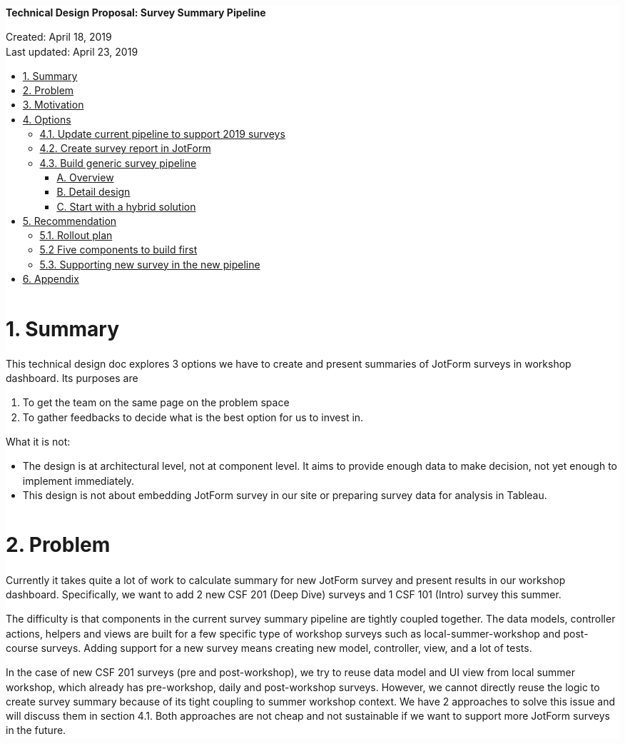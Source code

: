 **Technical Design Proposal: Survey Summary Pipeline**

Created: April 18, 2019\
Last updated: April 23, 2019


- [1. Summary](#1-summary)
- [2. Problem](#2-problem)
- [3. Motivation](#3-motivation)
- [4. Options](#4-options)
  - [4.1. Update current pipeline to support 2019 surveys](#41-update-current-pipeline-to-support-2019-surveys)
  - [4.2. Create survey report in JotForm](#42-create-survey-report-in-jotform)
  - [4.3. Build generic survey pipeline](#43-build-generic-survey-pipeline)
    - [A. Overview](#a-overview)
    - [B. Detail design](#b-detail-design)
    - [C. Start with a hybrid solution](#c-start-with-a-hybrid-solution)
- [5. Recommendation](#5-recommendation)
  - [5.1. Rollout plan](#51-rollout-plan)
  - [5.2 Five components to build first](#52-five-components-to-build-first)
  - [5.3. Supporting new survey in the new pipeline](#53-supporting-new-survey-in-the-new-pipeline)
- [6. Appendix](#6-appendix)


# 1. Summary
This technical design doc explores 3 options we have to create and present summaries of JotForm surveys in workshop dashboard. Its purposes are
1. To get the team on the same page on the problem space
2. To gather feedbacks to decide what is the best option for us to invest in.

What it is not:
- The design is at architectural level, not at component level. It aims to provide enough data to make decision, not yet enough to implement immediately.
- This design is not about embedding JotForm survey in our site or preparing survey data for analysis in Tableau.


# 2. Problem
Currently it takes quite a lot of work to calculate summary for new JotForm survey and present results in our workshop dashboard. Specifically, we want to add 2 new CSF 201 (Deep Dive) surveys and 1 CSF 101 (Intro) survey this summer.

The difficulty is that components in the current survey summary pipeline are tightly coupled together. The data models, controller actions, helpers and views are built for a few specific type of workshop surveys such as local-summer-workshop and post-course surveys. Adding support for a new survey means creating new model, controller, view, and a lot of tests.

In the case of new CSF 201 surveys (pre and post-workshop), we try to reuse data model and UI view from local summer workshop, which already has pre-workshop, daily and post-workshop surveys. However, we cannot directly reuse the logic to create survey summary because of its tight coupling to summer workshop context. We have 2 approaches to solve this issue and will discuss them in section 4.1. Both approaches are not cheap and not sustainable if we want to support more JotForm surveys in the future.
